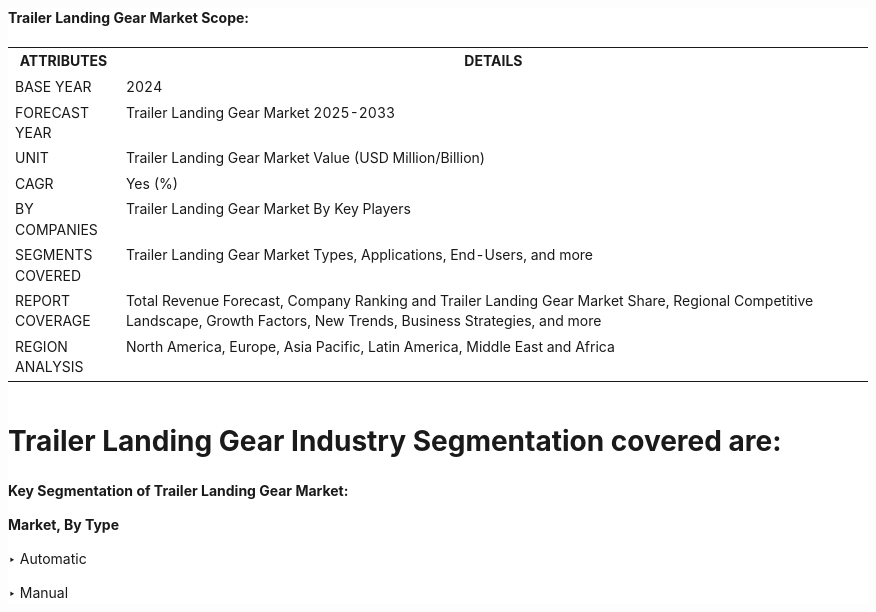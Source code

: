 <h4>Trailer Landing Gear Market Scope:</h4>
<table>
<tr>
<th>ATTRIBUTES</th>
<th>DETAILS</th>
</tr>
<tr>
<td>BASE YEAR</td>
<td>2024</td>
</tr>
<tr>
<td>FORECAST YEAR</td>
<td>Trailer Landing Gear Market 2025-2033</td>
</tr>
<tr>
<td>UNIT</td>
<td>Trailer Landing Gear Market Value (USD Million/Billion)</td>
<tr>
<td>CAGR</td>
<td>Yes (%)</td>
</tr>
</tr>
<tr>
<td>BY COMPANIES</td>
<td>Trailer Landing Gear Market By Key Players</td>
</tr>
<tr>
<td>SEGMENTS COVERED</td>
<td>Trailer Landing Gear Market Types, Applications, End-Users, and more</td>
</tr>
<tr>
<td>REPORT COVERAGE</td>
<td>Total Revenue Forecast, Company Ranking and Trailer Landing Gear Market Share, Regional Competitive Landscape, Growth Factors, New Trends, Business Strategies, and more</td>
</tr>
<tr>
<td>REGION ANALYSIS</td>
<td>North America, Europe, Asia Pacific, Latin America, Middle East and Africa</td>
</tr>
</table>

# <strong>Trailer Landing Gear Industry Segmentation covered are:</strong>

<strong>Key Segmentation of Trailer Landing Gear Market:</strong> 

<Strong>Market, By Type</Strong>

‣ Automatic

‣ Manual
